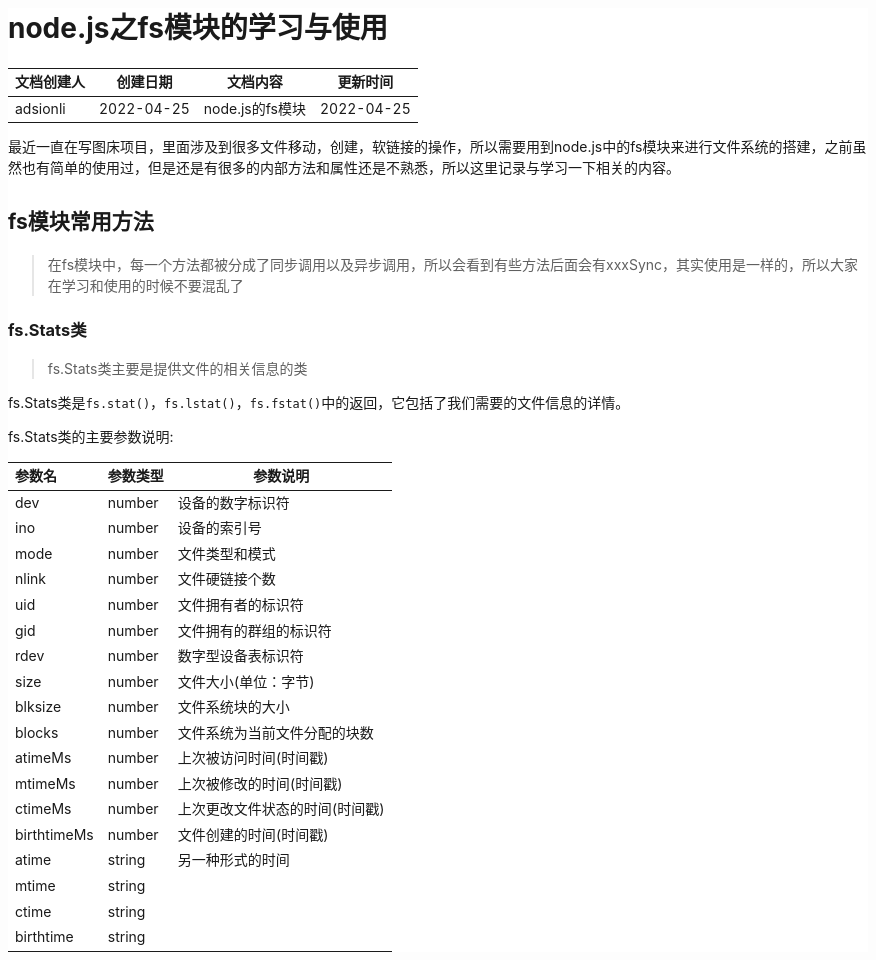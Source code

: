 # node.js之fs模块的学习与使用

| 文档创建人 | 创建日期   | 文档内容        | 更新时间   |
| ---------- | ---------- | --------------- | ---------- |
| adsionli   | 2022-04-25 | node.js的fs模块 | 2022-04-25 |

最近一直在写图床项目，里面涉及到很多文件移动，创建，软链接的操作，所以需要用到node.js中的fs模块来进行文件系统的搭建，之前虽然也有简单的使用过，但是还是有很多的内部方法和属性还是不熟悉，所以这里记录与学习一下相关的内容。

## fs模块常用方法

> 在fs模块中，每一个方法都被分成了同步调用以及异步调用，所以会看到有些方法后面会有xxxSync，其实使用是一样的，所以大家在学习和使用的时候不要混乱了

### fs.Stats类

> fs.Stats类主要是提供文件的相关信息的类

fs.Stats类是`fs.stat()`，`fs.lstat()`，`fs.fstat()`中的返回，它包括了我们需要的文件信息的详情。

fs.Stats类的主要参数说明:

| 参数名      | 参数类型 | 参数说明                       |
| :---------- | -------- | ------------------------------ |
| dev         | number   | 设备的数字标识符               |
| ino         | number   | 设备的索引号                   |
| mode        | number   | 文件类型和模式                 |
| nlink       | number   | 文件硬链接个数                 |
| uid         | number   | 文件拥有者的标识符             |
| gid         | number   | 文件拥有的群组的标识符         |
| rdev        | number   | 数字型设备表标识符             |
| size        | number   | 文件大小(单位：字节)           |
| blksize     | number   | 文件系统块的大小               |
| blocks      | number   | 文件系统为当前文件分配的块数   |
| atimeMs     | number   | 上次被访问时间(时间戳)         |
| mtimeMs     | number   | 上次被修改的时间(时间戳)       |
| ctimeMs     | number   | 上次更改文件状态的时间(时间戳) |
| birthtimeMs | number   | 文件创建的时间(时间戳)         |
| atime       | string   | 另一种形式的时间               |
| mtime       | string   |                                |
| ctime       | string   |                                |
| birthtime   | string   |                                |
